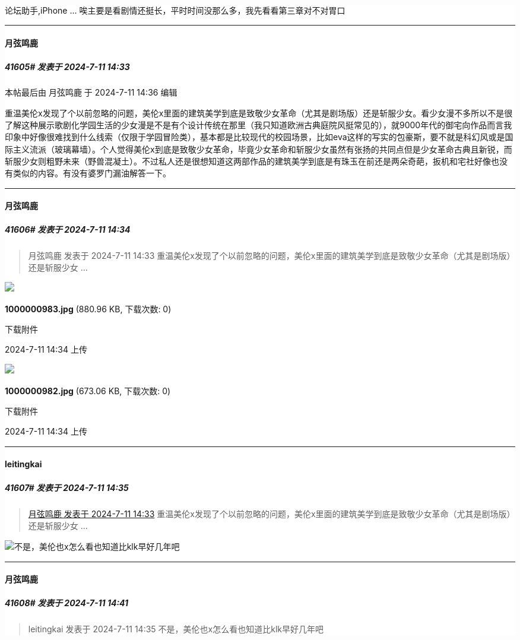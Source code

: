 论坛助手,iPhone ...</blockquote>
唉主要是看剧情还挺长，平时时间没那么多，我先看看第三章对不对胃口

*****

####  月弦鸣鹿  
##### 41605#       发表于 2024-7-11 14:33

 本帖最后由 月弦鸣鹿 于 2024-7-11 14:36 编辑 

重温美伦x发现了个以前忽略的问题，美伦x里面的建筑美学到底是致敬少女革命（尤其是剧场版）还是斩服少女。看少女漫不多所以不是很了解这种展示歌剧化学园生活的少女漫是不是有个设计传统在那里（我只知道欧洲古典庭院风挺常见的），就9000年代的御宅向作品而言我印象中好像很难找到什么线索（仅限于学园冒险类），基本都是比较现代的校园场景，比如eva这样的写实的包豪斯，要不就是科幻风或是国际主义流派（玻璃幕墙）。个人觉得美伦x到底是致敬少女革命，毕竟少女革命和斩服少女虽然有张扬的共同点但是少女革命古典且新锐，而斩服少女则粗野未来（野兽混凝土）。不过私人还是很想知道这两部作品的建筑美学到底是有珠玉在前还是两朵奇葩，扳机和宅社好像也没有类似的内容。有没有婆罗门漏油解答一下。

*****

####  月弦鸣鹿  
##### 41606#       发表于 2024-7-11 14:34

<blockquote>月弦鸣鹿 发表于 2024-7-11 14:33
重温美伦x发现了个以前忽略的问题，美伦x里面的建筑美学到底是致敬少女革命（尤其是剧场版）还是斩服少女 ...</blockquote>

<img src="https://img.saraba1st.com/forum/202407/11/143416lvior039osrl0029.jpg" referrerpolicy="no-referrer">

<strong>1000000983.jpg</strong> (880.96 KB, 下载次数: 0)

下载附件

2024-7-11 14:34 上传

<img src="https://img.saraba1st.com/forum/202407/11/143416i0jwx08jds6p7tjw.jpg" referrerpolicy="no-referrer">

<strong>1000000982.jpg</strong> (673.06 KB, 下载次数: 0)

下载附件

2024-7-11 14:34 上传

*****

####  leitingkai  
##### 41607#       发表于 2024-7-11 14:35

<blockquote><a href="httphttps://bbs.saraba1st.com/2b/forum.php?mod=redirect&amp;goto=findpost&amp;pid=65552615&amp;ptid=2185177" target="_blank">月弦鸣鹿 发表于 2024-7-11 14:33</a>
重温美伦x发现了个以前忽略的问题，美伦x里面的建筑美学到底是致敬少女革命（尤其是剧场版）还是斩服少女 ...</blockquote>
<img src="https://static.saraba1st.com/image/smiley/face2017/169.gif" referrerpolicy="no-referrer">不是，美伦也x怎么看也知道比klk早好几年吧


*****

####  月弦鸣鹿  
##### 41608#       发表于 2024-7-11 14:41

<blockquote>leitingkai 发表于 2024-7-11 14:35
不是，美伦也x怎么看也知道比klk早好几年吧
